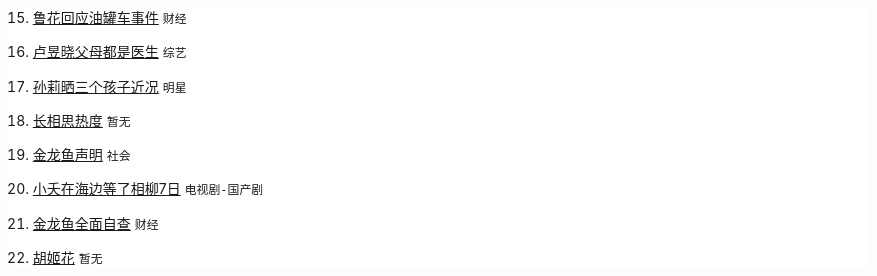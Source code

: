 15. [鲁花回应油罐车事件](https://m.weibo.cn/search?containerid=100103type%3D1%26t%3D10%26q%3D%23%E9%B2%81%E8%8A%B1%E5%9B%9E%E5%BA%94%E6%B2%B9%E7%BD%90%E8%BD%A6%E4%BA%8B%E4%BB%B6%23&stream_entry_id=31&isnewpage=1&extparam=seat%3D1%26flag%3D0%26realpos%3D12%26filter_type%3Drealtimehot%26c_type%3D31%26lcate%3D5001%26cate%3D5001%26stream_entry_id%3D31%26dgr%3D0%26pos%3D13%26band_rank%3D12%26q%3D%2523%25E9%25B2%2581%25E8%258A%25B1%25E5%259B%259E%25E5%25BA%2594%25E6%25B2%25B9%25E7%25BD%2590%25E8%25BD%25A6%25E4%25BA%258B%25E4%25BB%25B6%2523%26display_time%3D1720531408%26pre_seqid%3D172053140847809449118) `财经` 

16. [卢昱晓父母都是医生](https://m.weibo.cn/search?containerid=100103type%3D1%26t%3D10%26q%3D%23%E5%8D%A2%E6%98%B1%E6%99%93%E7%88%B6%E6%AF%8D%E9%83%BD%E6%98%AF%E5%8C%BB%E7%94%9F%23&stream_entry_id=31&isnewpage=1&extparam=seat%3D1%26flag%3D1%26realpos%3D13%26filter_type%3Drealtimehot%26c_type%3D31%26lcate%3D5001%26cate%3D5001%26stream_entry_id%3D31%26dgr%3D0%26pos%3D14%26band_rank%3D13%26q%3D%2523%25E5%258D%25A2%25E6%2598%25B1%25E6%2599%2593%25E7%2588%25B6%25E6%25AF%258D%25E9%2583%25BD%25E6%2598%25AF%25E5%258C%25BB%25E7%2594%259F%2523%26display_time%3D1720531408%26pre_seqid%3D172053140847809449118) `综艺` 

17. [孙莉晒三个孩子近况](https://m.weibo.cn/search?containerid=100103type%3D1%26t%3D10%26q%3D%23%E5%AD%99%E8%8E%89%E6%99%92%E4%B8%89%E4%B8%AA%E5%AD%A9%E5%AD%90%E8%BF%91%E5%86%B5%23&stream_entry_id=31&isnewpage=1&extparam=seat%3D1%26flag%3D1%26realpos%3D14%26filter_type%3Drealtimehot%26c_type%3D31%26lcate%3D5001%26cate%3D5001%26stream_entry_id%3D31%26dgr%3D0%26pos%3D15%26band_rank%3D14%26q%3D%2523%25E5%25AD%2599%25E8%258E%2589%25E6%2599%2592%25E4%25B8%2589%25E4%25B8%25AA%25E5%25AD%25A9%25E5%25AD%2590%25E8%25BF%2591%25E5%2586%25B5%2523%26display_time%3D1720531408%26pre_seqid%3D172053140847809449118) `明星` 

18. [长相思热度](https://m.weibo.cn/search?containerid=100103type%3D1%26t%3D10%26q%3D%E9%95%BF%E7%9B%B8%E6%80%9D%E7%83%AD%E5%BA%A6&stream_entry_id=31&isnewpage=1&extparam=seat%3D1%26flag%3D1%26realpos%3D15%26filter_type%3Drealtimehot%26c_type%3D31%26lcate%3D5001%26cate%3D5001%26stream_entry_id%3D31%26dgr%3D0%26pos%3D16%26band_rank%3D15%26q%3D%25E9%2595%25BF%25E7%259B%25B8%25E6%2580%259D%25E7%2583%25AD%25E5%25BA%25A6%26display_time%3D1720531408%26pre_seqid%3D172053140847809449118) `暂无` 

19. [金龙鱼声明](https://m.weibo.cn/search?containerid=100103type%3D1%26t%3D10%26q%3D%23%E9%87%91%E9%BE%99%E9%B1%BC%E5%A3%B0%E6%98%8E%23&stream_entry_id=31&isnewpage=1&extparam=seat%3D1%26flag%3D1%26realpos%3D16%26filter_type%3Drealtimehot%26c_type%3D31%26lcate%3D5001%26cate%3D5001%26stream_entry_id%3D31%26dgr%3D0%26pos%3D17%26band_rank%3D16%26q%3D%2523%25E9%2587%2591%25E9%25BE%2599%25E9%25B1%25BC%25E5%25A3%25B0%25E6%2598%258E%2523%26display_time%3D1720531408%26pre_seqid%3D172053140847809449118) `社会` 

20. [小夭在海边等了相柳7日](https://m.weibo.cn/search?containerid=100103type%3D1%26t%3D10%26q%3D%23%E5%B0%8F%E5%A4%AD%E5%9C%A8%E6%B5%B7%E8%BE%B9%E7%AD%89%E4%BA%86%E7%9B%B8%E6%9F%B37%E6%97%A5%23&stream_entry_id=31&isnewpage=1&extparam=seat%3D1%26flag%3D1%26realpos%3D17%26filter_type%3Drealtimehot%26c_type%3D31%26lcate%3D5001%26cate%3D5001%26stream_entry_id%3D31%26dgr%3D0%26pos%3D18%26band_rank%3D17%26q%3D%2523%25E5%25B0%258F%25E5%25A4%25AD%25E5%259C%25A8%25E6%25B5%25B7%25E8%25BE%25B9%25E7%25AD%2589%25E4%25BA%2586%25E7%259B%25B8%25E6%259F%25B37%25E6%2597%25A5%2523%26display_time%3D1720531408%26pre_seqid%3D172053140847809449118) `电视剧-国产剧` 

21. [金龙鱼全面自查](https://m.weibo.cn/search?containerid=100103type%3D1%26t%3D10%26q%3D%23%E9%87%91%E9%BE%99%E9%B1%BC%E5%85%A8%E9%9D%A2%E8%87%AA%E6%9F%A5%23&stream_entry_id=31&isnewpage=1&extparam=seat%3D1%26flag%3D1%26realpos%3D18%26filter_type%3Drealtimehot%26c_type%3D31%26lcate%3D5001%26cate%3D5001%26stream_entry_id%3D31%26dgr%3D0%26pos%3D19%26band_rank%3D18%26q%3D%2523%25E9%2587%2591%25E9%25BE%2599%25E9%25B1%25BC%25E5%2585%25A8%25E9%259D%25A2%25E8%2587%25AA%25E6%259F%25A5%2523%26display_time%3D1720531408%26pre_seqid%3D172053140847809449118) `财经` 

22. [胡姬花](https://m.weibo.cn/search?containerid=100103type%3D1%26t%3D10%26q%3D%E8%83%A1%E5%A7%AC%E8%8A%B1&stream_entry_id=31&isnewpage=1&extparam=seat%3D1%26flag%3D0%26realpos%3D19%26filter_type%3Drealtimehot%26c_type%3D31%26lcate%3D5001%26cate%3D5001%26stream_entry_id%3D31%26dgr%3D0%26pos%3D20%26band_rank%3D19%26q%3D%25E8%2583%25A1%25E5%25A7%25AC%25E8%258A%25B1%26display_time%3D1720531408%26pre_seqid%3D172053140847809449118) `暂无` 
